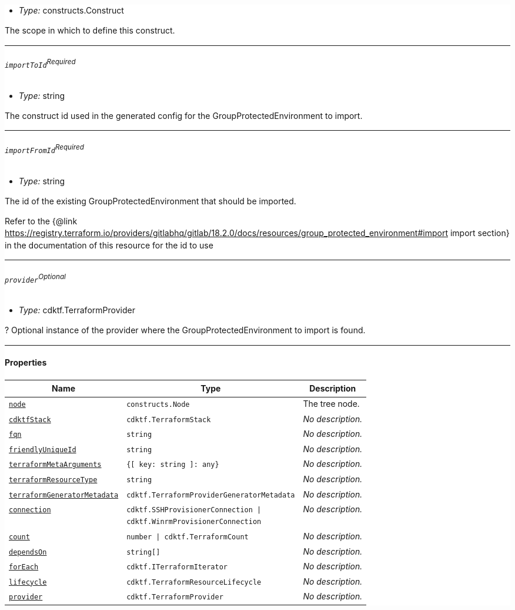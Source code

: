 - *Type:* constructs.Construct

The scope in which to define this construct.

---

###### `importToId`<sup>Required</sup> <a name="importToId" id="@cdktf/provider-gitlab.groupProtectedEnvironment.GroupProtectedEnvironment.generateConfigForImport.parameter.importToId"></a>

- *Type:* string

The construct id used in the generated config for the GroupProtectedEnvironment to import.

---

###### `importFromId`<sup>Required</sup> <a name="importFromId" id="@cdktf/provider-gitlab.groupProtectedEnvironment.GroupProtectedEnvironment.generateConfigForImport.parameter.importFromId"></a>

- *Type:* string

The id of the existing GroupProtectedEnvironment that should be imported.

Refer to the {@link https://registry.terraform.io/providers/gitlabhq/gitlab/18.2.0/docs/resources/group_protected_environment#import import section} in the documentation of this resource for the id to use

---

###### `provider`<sup>Optional</sup> <a name="provider" id="@cdktf/provider-gitlab.groupProtectedEnvironment.GroupProtectedEnvironment.generateConfigForImport.parameter.provider"></a>

- *Type:* cdktf.TerraformProvider

? Optional instance of the provider where the GroupProtectedEnvironment to import is found.

---

#### Properties <a name="Properties" id="Properties"></a>

| **Name** | **Type** | **Description** |
| --- | --- | --- |
| <code><a href="#@cdktf/provider-gitlab.groupProtectedEnvironment.GroupProtectedEnvironment.property.node">node</a></code> | <code>constructs.Node</code> | The tree node. |
| <code><a href="#@cdktf/provider-gitlab.groupProtectedEnvironment.GroupProtectedEnvironment.property.cdktfStack">cdktfStack</a></code> | <code>cdktf.TerraformStack</code> | *No description.* |
| <code><a href="#@cdktf/provider-gitlab.groupProtectedEnvironment.GroupProtectedEnvironment.property.fqn">fqn</a></code> | <code>string</code> | *No description.* |
| <code><a href="#@cdktf/provider-gitlab.groupProtectedEnvironment.GroupProtectedEnvironment.property.friendlyUniqueId">friendlyUniqueId</a></code> | <code>string</code> | *No description.* |
| <code><a href="#@cdktf/provider-gitlab.groupProtectedEnvironment.GroupProtectedEnvironment.property.terraformMetaArguments">terraformMetaArguments</a></code> | <code>{[ key: string ]: any}</code> | *No description.* |
| <code><a href="#@cdktf/provider-gitlab.groupProtectedEnvironment.GroupProtectedEnvironment.property.terraformResourceType">terraformResourceType</a></code> | <code>string</code> | *No description.* |
| <code><a href="#@cdktf/provider-gitlab.groupProtectedEnvironment.GroupProtectedEnvironment.property.terraformGeneratorMetadata">terraformGeneratorMetadata</a></code> | <code>cdktf.TerraformProviderGeneratorMetadata</code> | *No description.* |
| <code><a href="#@cdktf/provider-gitlab.groupProtectedEnvironment.GroupProtectedEnvironment.property.connection">connection</a></code> | <code>cdktf.SSHProvisionerConnection \| cdktf.WinrmProvisionerConnection</code> | *No description.* |
| <code><a href="#@cdktf/provider-gitlab.groupProtectedEnvironment.GroupProtectedEnvironment.property.count">count</a></code> | <code>number \| cdktf.TerraformCount</code> | *No description.* |
| <code><a href="#@cdktf/provider-gitlab.groupProtectedEnvironment.GroupProtectedEnvironment.property.dependsOn">dependsOn</a></code> | <code>string[]</code> | *No description.* |
| <code><a href="#@cdktf/provider-gitlab.groupProtectedEnvironment.GroupProtectedEnvironment.property.forEach">forEach</a></code> | <code>cdktf.ITerraformIterator</code> | *No description.* |
| <code><a href="#@cdktf/provider-gitlab.groupProtectedEnvironment.GroupProtectedEnvironment.property.lifecycle">lifecycle</a></code> | <code>cdktf.TerraformResourceLifecycle</code> | *No description.* |
| <code><a href="#@cdktf/provider-gitlab.groupProtectedEnvironment.GroupProtectedEnvironment.property.provider">provider</a></code> | <code>cdktf.TerraformProvider</code> | *No description.* |